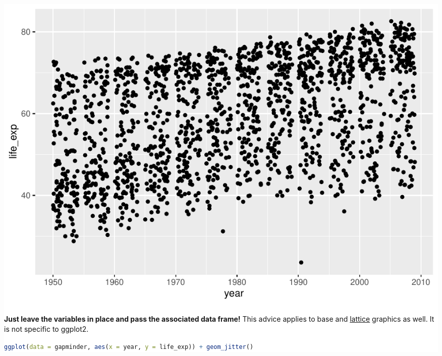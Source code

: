 ![](27_secrets-happy-graphics_files/figure-latex/unnamed-chunk-4-1.pdf) 

**Just leave the variables in place and pass the associated data frame!** This advice applies to base and [lattice] graphics as well. It is not specific to ggplot2.


```r
ggplot(data = gapminder, aes(x = year, y = life_exp)) + geom_jitter()
```


[useR-2014-dropbox]: https://www.dropbox.com/sh/i8qnluwmuieicxc/AAAgt9tIKoIm7WZKIyK25lh6a
[Tidy data using Lord of the Rings]: https://github.com/jennybc/lotr-tidy#readme
[ggplot2 tutorial]: https://github.com/jennybc/ggplot2-tutorial
[R Graph Catalog]: https://github.com/jennybc/r-graph-catalog
[dplyr]: https://dplyr.tidyverse.org
[tidyr]: https://tidyr.tidyverse.org
[ggplot2]: https://ggplot2.tidyverse.org
[tidyverse]: https://tidyverse.tidyverse.org
[stringr]: https://stringr.tidyverse.org
[forcats]: https://forcats.tidyverse.org
[purrr]: https://purrr.tidyverse.org
[readr]: https://readr.tidyverse.org
[fs]: https://fs.r-lib.org/index.html
[glue]: https://glue.tidyverse.org
[testthat]: https://testthat.r-lib.org
[ellipsis]: https://ellipsis.r-lib.org
[lubridate]: https://lubridate.tidyverse.org
[devtools]: https://devtools.r-lib.org
[roxygen2]: https://roxygen2.r-lib.org
[knitr]: https://github.com/yihui/knitr
[usethis]: https://usethis.r-lib.org
[xml2]: https://xml2.r-lib.org
[httr]: https://httr.r-lib.org
[rvest]: https://rvest.tidyverse.org
[Shiny]: https://shiny.rstudio.com
[gh]: https://github.com/r-lib/gh
[plyr]: http://plyr.had.co.nz
[magrittr]: https://magrittr.tidyverse.org
[googlesheets]: https://github.com/jennybc/googlesheets
[gapminder]: https://github.com/jennybc/gapminder
[stringi]: http://www.gagolewski.com/software/stringi/
[rex]: https://github.com/kevinushey/rex
[lattice]: http://lattice.r-forge.r-project.org
[RColorBrewer]: https://cloud.r-project.org/package=RColorBrewer
[gridExtra]: https://cloud.r-project.org/package=gridExtra
[rebird]: https://docs.ropensci.org/rebird/
[geonames]: https://docs.ropensci.org/geonames/
[rplos]: https://docs.ropensci.org/rplos/
[gender]: https://docs.ropensci.org/gender/
[genderdata]: https://docs.ropensci.org/genderdata/
[curl]: https://jeroen.cran.dev/curl
[jsonlite]: https://github.com/jeroen/jsonlite
[shinythemes]: https://rstudio.github.io/shinythemes/
[shinyjs]: https://deanattali.com/shinyjs/
[leaflet]: https://rstudio.github.io/leaflet/
[ggvis]: https://ggvis.rstudio.com
[shinydashboard]: https://rstudio.github.io/shinydashboard/
[Introduction to dplyr]: https://dplyr.tidyverse.org/articles/dplyr.html
[Window functions]: https://dplyr.tidyverse.org/articles/window-functions.html
[Two-table verbs]: https://dplyr.tidyverse.org/articles/two-table.html
[Do more with dates and times in R]: https://lubridate.tidyverse.org/articles/lubridate.html
[dplyr-cran]: https://cloud.r-project.org/package=dplyr
[dplyr-github]: https://github.com/hadley/dplyr
[Happy Git and GitHub for the useR]: https://happygitwithr.com
[R for Data Science]: https://r4ds.had.co.nz
[The tidyverse style guide]: https://style.tidyverse.org
[Advanced R]: http://adv-r.had.co.nz
[Tidyverse design principles]: https://principles.tidyverse.org
[R Packages]: https://r-pkgs.org/index.html
[R Graphics Cookbook]: http://shop.oreilly.com/product/0636920023135.do
[Cookbook for R]: http://www.cookbook-r.com 
[ggplot2: Elegant Graphics for Data Analysis]: https://ggplot2-book.org/index.html
[adv-r-fxn-args]: http://adv-r.had.co.nz/Functions.html#function-arguments
[r4ds-transform]: https://r4ds.had.co.nz/transform.html
[r4ds-readr-strings]: https://r4ds.had.co.nz/data-import.html#readr-strings
[RStudio Data Transformation Cheat Sheet]: https://github.com/rstudio/cheatsheets/raw/master/data-transformation.pdf
[Regular Expressions in R Cheat Sheet]: https://github.com/rstudio/cheatsheets/raw/master/regex.pdf
[Shiny Cheat Sheet]: https://shiny.rstudio.com/articles/cheatsheet.html
["minimal make: a minimal tutorial on make"]: https://kbroman.org/minimal_make/
["Let the Data Flow: Pipelines in R with dplyr and magrittr"]: https://github.com/tjmahr/MadR_Pipelines
["Hands-on dplyr tutorial for faster data manipulation in R"]: https://www.dataschool.io/dplyr-tutorial-for-faster-data-manipulation-in-r/
["Writing R Extensions"]: https://cloud.r-project.org/doc/manuals/r-release/R-exts.html
["The Absolute Minimum Every Software Developer Absolutely, Positively Must Know About Unicode and Character Sets (No Excuses!)"]: https://www.joelonsoftware.com/2003/10/08/the-absolute-minimum-every-software-developer-absolutely-positively-must-know-about-unicode-and-character-sets-no-excuses/
["What Every Programmer Absolutely, Positively Needs To Know About Encodings And Character Sets To Work With Text"]: http://kunststube.net/encoding/
["3 Steps to Fix Encoding Problems in Ruby"]: https://www.justinweiss.com/articles/3-steps-to-fix-encoding-problems-in-ruby/
["My favorite RGB color"]: https://manyworldstheory.com/2013/01/15/my-favorite-rgb-color/
["Dates and Times Made Easy with lubridate"]: https://www.jstatsoft.org/article/view/v040i03
["testthat: Get Started with Testing"]: https://journal.r-project.org/archive/2011-1/RJournal_2011-1_Wickham.pdf
["Let's Practice What We Preach"]: https://www.jstor.org/stable/3087382?seq=1#page_scan_tab_contents
[Creating More Effective Graphs]: https://www.amazon.com/Creating-Effective-Graphs-Naomi-Robbins/dp/0985911123
["Escaping RGBland: Selecting Colors for Statistical Graphs"]: https://eeecon.uibk.ac.at/~zeileis/papers/Zeileis+Hornik+Murrell-2009.pdf
["A layered grammar of graphics"]: https://vita.had.co.nz/papers/layered-grammar.html
[Managing Projects with GNU Make, 3rd Edition]: http://shop.oreilly.com/product/9780596006105.do
["Why Should Engineers and Scientists Be Worried About Color?"]: https://www.google.com/url?sa=t&rct=j&q=&esrc=s&source=web&cd=2&cad=rja&uact=8&ved=2ahUKEwi0xYqJ8JbjAhWNvp4KHViYDxsQFjABegQIABAC&url=https%3A%2F%2Fwww.researchgate.net%2Fprofile%2FAhmed_Elhattab2%2Fpost%2FPlease_suggest_some_good_3D_plot_tool_Software_for_surface_plot%2Fattachment%2F5c05ba35cfe4a7645506948e%2FAS%253A699894335557644%25401543879221725%2Fdownload%2FWhy%2BShould%2BEngineers%2Band%2BScientists%2BBe%2BWorried%2BAbout%2BColor_.pdf&usg=AOvVaw1qwjjGMd7h_z6TLUjzu7Nb
[rOpenSci]: https://ropensci.org
[wiki-snake-case]: https://en.wikipedia.org/wiki/Snake_case
[Janus]: https://en.wikipedia.org/wiki/Janus